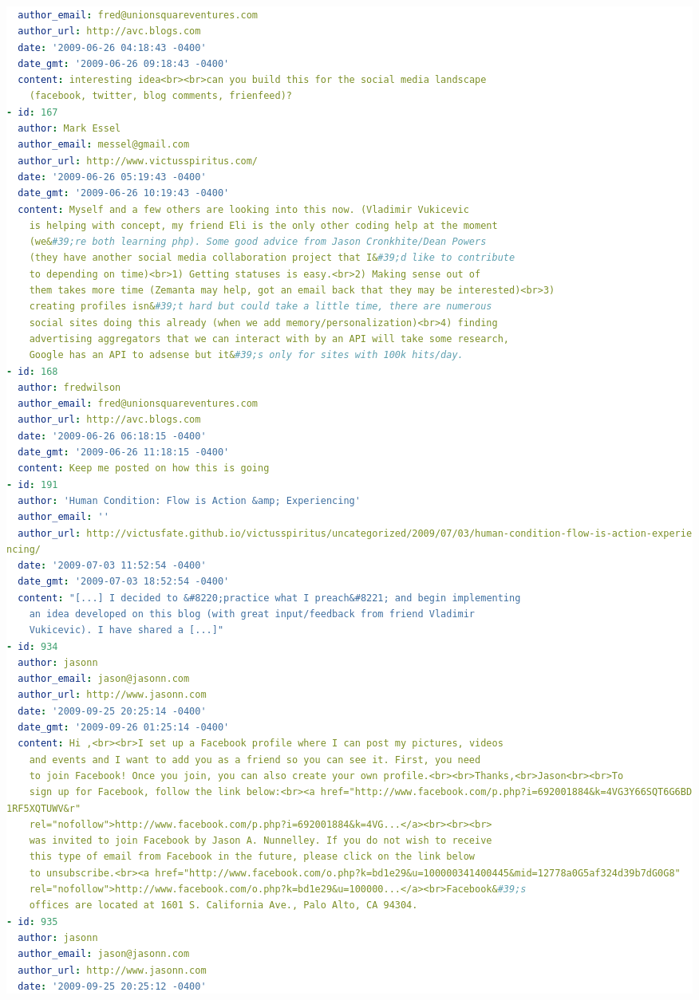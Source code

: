 ```yaml
  author_email: fred@unionsquareventures.com
  author_url: http://avc.blogs.com
  date: '2009-06-26 04:18:43 -0400'
  date_gmt: '2009-06-26 09:18:43 -0400'
  content: interesting idea<br><br>can you build this for the social media landscape
    (facebook, twitter, blog comments, frienfeed)?
- id: 167
  author: Mark Essel
  author_email: messel@gmail.com
  author_url: http://www.victusspiritus.com/
  date: '2009-06-26 05:19:43 -0400'
  date_gmt: '2009-06-26 10:19:43 -0400'
  content: Myself and a few others are looking into this now. (Vladimir Vukicevic
    is helping with concept, my friend Eli is the only other coding help at the moment
    (we&#39;re both learning php). Some good advice from Jason Cronkhite/Dean Powers
    (they have another social media collaboration project that I&#39;d like to contribute
    to depending on time)<br>1) Getting statuses is easy.<br>2) Making sense out of
    them takes more time (Zemanta may help, got an email back that they may be interested)<br>3)
    creating profiles isn&#39;t hard but could take a little time, there are numerous
    social sites doing this already (when we add memory/personalization)<br>4) finding
    advertising aggregators that we can interact with by an API will take some research,
    Google has an API to adsense but it&#39;s only for sites with 100k hits/day.
- id: 168
  author: fredwilson
  author_email: fred@unionsquareventures.com
  author_url: http://avc.blogs.com
  date: '2009-06-26 06:18:15 -0400'
  date_gmt: '2009-06-26 11:18:15 -0400'
  content: Keep me posted on how this is going
- id: 191
  author: 'Human Condition: Flow is Action &amp; Experiencing'
  author_email: ''
  author_url: http://victusfate.github.io/victusspiritus/uncategorized/2009/07/03/human-condition-flow-is-action-experiencing/
  date: '2009-07-03 11:52:54 -0400'
  date_gmt: '2009-07-03 18:52:54 -0400'
  content: "[...] I decided to &#8220;practice what I preach&#8221; and begin implementing
    an idea developed on this blog (with great input/feedback from friend Vladimir
    Vukicevic). I have shared a [...]"
- id: 934
  author: jasonn
  author_email: jason@jasonn.com
  author_url: http://www.jasonn.com
  date: '2009-09-25 20:25:14 -0400'
  date_gmt: '2009-09-26 01:25:14 -0400'
  content: Hi ,<br><br>I set up a Facebook profile where I can post my pictures, videos
    and events and I want to add you as a friend so you can see it. First, you need
    to join Facebook! Once you join, you can also create your own profile.<br><br>Thanks,<br>Jason<br><br>To
    sign up for Facebook, follow the link below:<br><a href="http://www.facebook.com/p.php?i=692001884&k=4VG3Y66SQT6G6BD1RF5XQTUWV&r"
    rel="nofollow">http://www.facebook.com/p.php?i=692001884&k=4VG...</a><br><br><br>
    was invited to join Facebook by Jason A. Nunnelley. If you do not wish to receive
    this type of email from Facebook in the future, please click on the link below
    to unsubscribe.<br><a href="http://www.facebook.com/o.php?k=bd1e29&u=100000341400445&mid=12778a0G5af324d39b7dG0G8"
    rel="nofollow">http://www.facebook.com/o.php?k=bd1e29&u=100000...</a><br>Facebook&#39;s
    offices are located at 1601 S. California Ave., Palo Alto, CA 94304.
- id: 935
  author: jasonn
  author_email: jason@jasonn.com
  author_url: http://www.jasonn.com
  date: '2009-09-25 20:25:12 -0400'
```